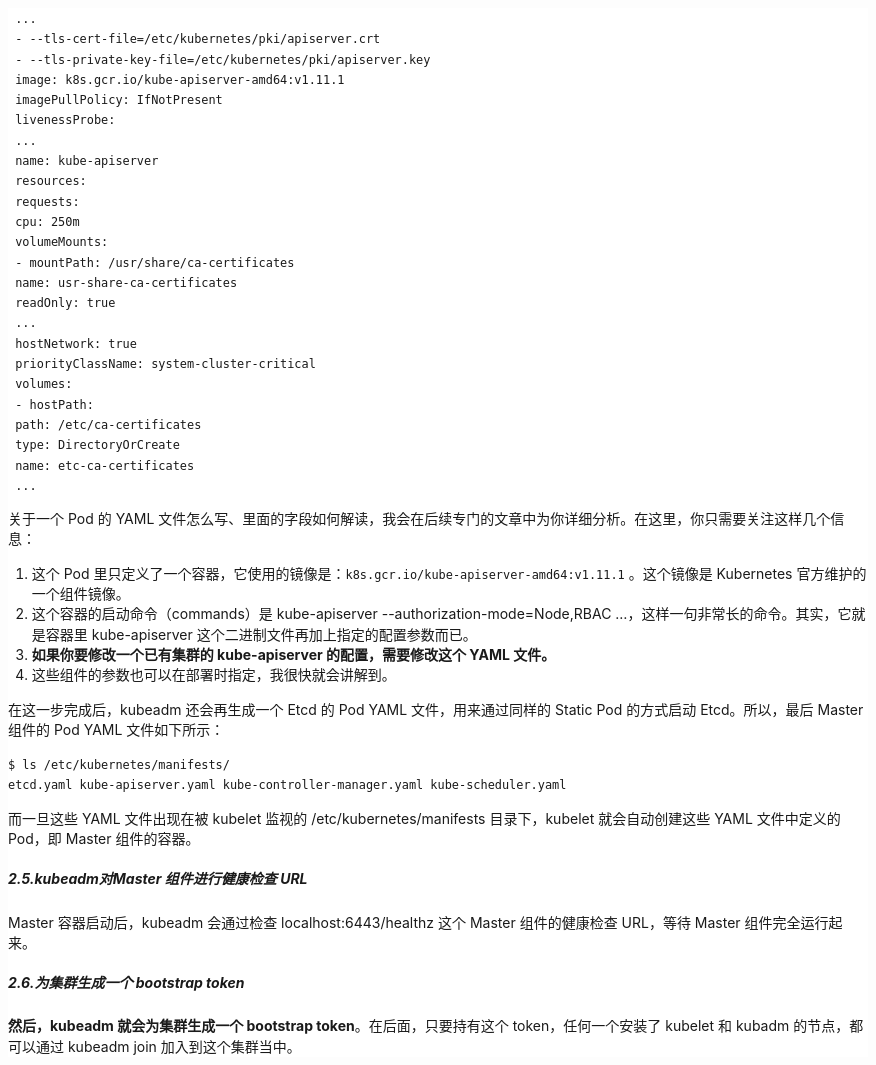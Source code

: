 ```shell
 ...
 - --tls-cert-file=/etc/kubernetes/pki/apiserver.crt
 - --tls-private-key-file=/etc/kubernetes/pki/apiserver.key
 image: k8s.gcr.io/kube-apiserver-amd64:v1.11.1
 imagePullPolicy: IfNotPresent
 livenessProbe:
 ...
 name: kube-apiserver
 resources:
 requests:
 cpu: 250m
 volumeMounts:
 - mountPath: /usr/share/ca-certificates
 name: usr-share-ca-certificates
 readOnly: true
 ...
 hostNetwork: true
 priorityClassName: system-cluster-critical
 volumes:
 - hostPath:
 path: /etc/ca-certificates
 type: DirectoryOrCreate
 name: etc-ca-certificates
 ...

```

关于一个 Pod 的 YAML 文件怎么写、里面的字段如何解读，我会在后续专门的文章中为你详细分析。在这里，你只需要关注这样几个信息：

1. 这个 Pod 里只定义了一个容器，它使用的镜像是：`k8s.gcr.io/kube-apiserver-amd64:v1.11.1` 。这个镜像是 Kubernetes 官方维护的一个组件镜像。
2. 这个容器的启动命令（commands）是 kube-apiserver --authorization-mode=Node,RBAC …，这样一句非常长的命令。其实，它就是容器里 kube-apiserver 这个二进制文件再加上指定的配置参数而已。
3. **如果你要修改一个已有集群的 kube-apiserver 的配置，需要修改这个 YAML 文件。**
4. 这些组件的参数也可以在部署时指定，我很快就会讲解到。

在这一步完成后，kubeadm 还会再生成一个 Etcd 的 Pod YAML 文件，用来通过同样的 Static Pod 的方式启动 Etcd。所以，最后 Master 组件的 Pod YAML 文件如下所示：

```shell
$ ls /etc/kubernetes/manifests/
etcd.yaml kube-apiserver.yaml kube-controller-manager.yaml kube-scheduler.yaml
```

而一旦这些 YAML 文件出现在被 kubelet 监视的 /etc/kubernetes/manifests 目录下，kubelet 就会自动创建这些 YAML 文件中定义的 Pod，即 Master 组件的容器。

##### 2.5.kubeadm对Master 组件进行健康检查 URL

Master 容器启动后，kubeadm 会通过检查 localhost:6443/healthz 这个 Master 组件的健康检查 URL，等待 Master 组件完全运行起来。

##### 2.6.为集群生成一个 bootstrap token

**然后，kubeadm 就会为集群生成一个 bootstrap token**。在后面，只要持有这个 token，任何一个安装了 kubelet 和 kubadm 的节点，都可以通过 kubeadm join 加入到这个集群当中。
